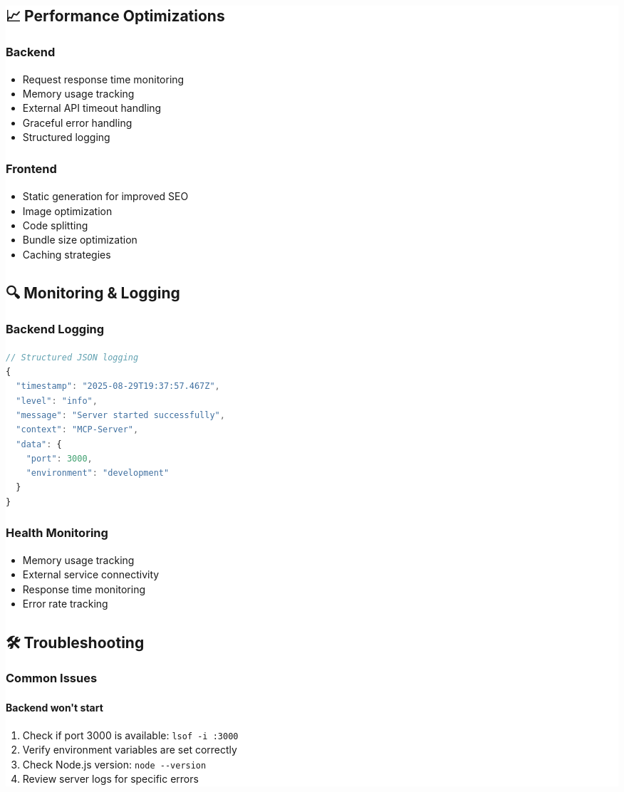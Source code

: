 ## 📈 Performance Optimizations

### Backend
- Request response time monitoring
- Memory usage tracking
- External API timeout handling
- Graceful error handling
- Structured logging

### Frontend
- Static generation for improved SEO
- Image optimization
- Code splitting
- Bundle size optimization
- Caching strategies

## 🔍 Monitoring & Logging

### Backend Logging
```javascript
// Structured JSON logging
{
  "timestamp": "2025-08-29T19:37:57.467Z",
  "level": "info",
  "message": "Server started successfully",
  "context": "MCP-Server",
  "data": {
    "port": 3000,
    "environment": "development"
  }
}
```

### Health Monitoring
- Memory usage tracking
- External service connectivity
- Response time monitoring
- Error rate tracking

## 🛠️ Troubleshooting

### Common Issues

#### Backend won't start
1. Check if port 3000 is available: `lsof -i :3000`
2. Verify environment variables are set correctly
3. Check Node.js version: `node --version`
4. Review server logs for specific errors
